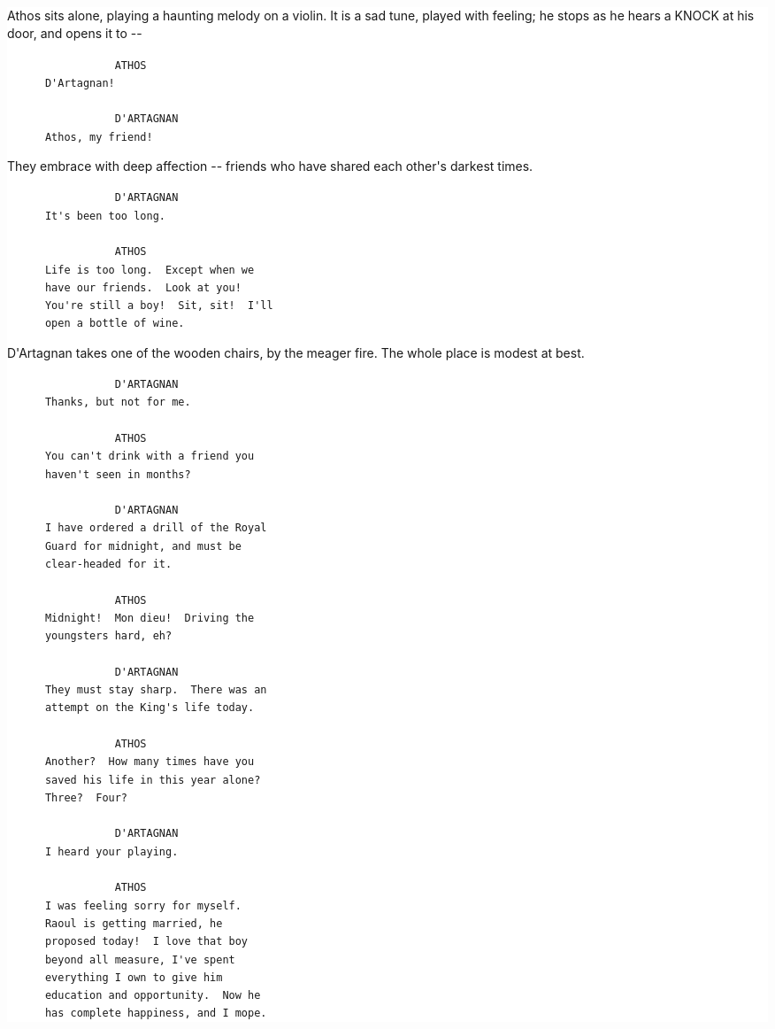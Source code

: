 Athos sits alone, playing a haunting melody on a violin.  It
is a sad tune, played with feeling; he stops as he hears a
KNOCK at his door, and opens it to --

                     ATHOS
          D'Artagnan!

                     D'ARTAGNAN
          Athos, my friend!

They embrace with deep affection -- friends who have shared
each other's darkest times.

                     D'ARTAGNAN
          It's been too long.

                     ATHOS
          Life is too long.  Except when we
          have our friends.  Look at you!
          You're still a boy!  Sit, sit!  I'll
          open a bottle of wine.

D'Artagnan takes one of the wooden chairs, by the meager
fire.  The whole place is modest at best.

                     D'ARTAGNAN
          Thanks, but not for me.

                     ATHOS
          You can't drink with a friend you
          haven't seen in months?

                     D'ARTAGNAN
          I have ordered a drill of the Royal
          Guard for midnight, and must be
          clear-headed for it.

                     ATHOS
          Midnight!  Mon dieu!  Driving the
          youngsters hard, eh?

                     D'ARTAGNAN
          They must stay sharp.  There was an
          attempt on the King's life today.

                     ATHOS
          Another?  How many times have you
          saved his life in this year alone?
          Three?  Four?

                     D'ARTAGNAN
          I heard your playing.

                     ATHOS
          I was feeling sorry for myself.
          Raoul is getting married, he
          proposed today!  I love that boy
          beyond all measure, I've spent
          everything I own to give him
          education and opportunity.  Now he
          has complete happiness, and I mope.
